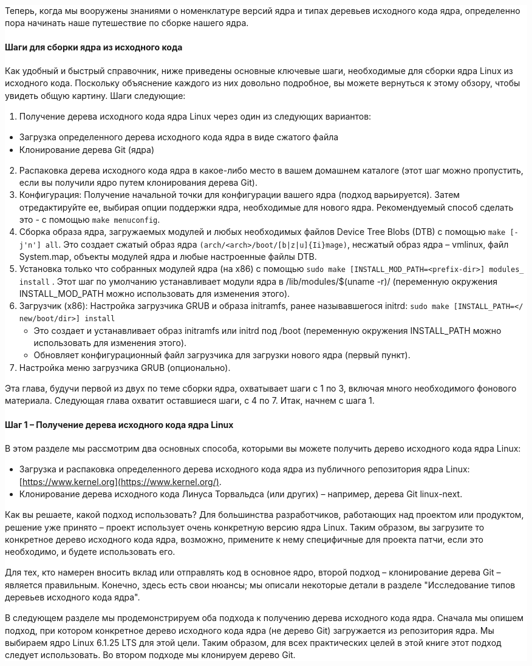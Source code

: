 Теперь, когда мы вооружены знаниями о номенклатуре версий ядра и типах деревьев исходного кода ядра, определенно пора начинать наше путешествие по сборке нашего ядра.

#### Шаги для сборки ядра из исходного кода

Как удобный и быстрый справочник, ниже приведены основные ключевые шаги, необходимые для сборки ядра Linux из исходного кода. Поскольку объяснение каждого из них довольно подробное, вы можете вернуться к этому обзору, чтобы увидеть общую картину. Шаги следующие:

1. Получение дерева исходного кода ядра Linux через один из следующих вариантов:
  - Загрузка определенного дерева исходного кода ядра в виде сжатого файла
  - Клонирование дерева Git (ядра)
2. Распаковка дерева исходного кода ядра в какое-либо место в вашем домашнем каталоге (этот шаг можно пропустить, если вы получили ядро путем клонирования дерева Git).
3. Конфигурация: Получение начальной точки для конфигурации вашего ядра (подход варьируется). Затем отредактируйте ее, выбирая опции поддержки ядра, необходимые для нового ядра. Рекомендуемый способ сделать это - с помощью `make menuconfig`.
4. Сборка образа ядра, загружаемых модулей и любых необходимых файлов Device Tree Blobs (DTB) с помощью `make [-j'n'] all`. Это создает сжатый образ ядра `(arch/<arch>/boot/[b|z|u]{Ii}mage)`, несжатый образ ядра – vmlinux, файл System.map, объекты модулей ядра и любые настроенные файлы DTB.
5. Установка только что собранных модулей ядра (на x86) с помощью `sudo make [INSTALL_MOD_PATH=<prefix-dir>] modules_install` . Этот шаг по умолчанию устанавливает модули ядра в /lib/modules/$(uname -r)/ (переменную окружения INSTALL_MOD_PATH можно использовать для изменения этого).
6. Загрузчик (x86): Настройка загрузчика GRUB и образа initramfs, ранее называвшегося initrd: `sudo make [INSTALL_PATH=</new/boot/dir>] install`
   - Это создает и устанавливает образ initramfs или initrd под /boot (переменную окружения INSTALL_PATH можно использовать для изменения этого).
   - Обновляет конфигурационный файл загрузчика для загрузки нового ядра (первый пункт).
7. Настройка меню загрузчика GRUB (опционально).

Эта глава, будучи первой из двух по теме сборки ядра, охватывает шаги с 1 по 3, включая много необходимого фонового материала. Следующая глава охватит оставшиеся шаги, с 4 по 7. Итак, начнем с шага 1.
#### Шаг 1 – Получение дерева исходного кода ядра Linux

В этом разделе мы рассмотрим два основных способа, которыми вы можете получить дерево исходного кода ядра Linux:
- Загрузка и распаковка определенного дерева исходного кода ядра из публичного репозитория ядра Linux: [https://www.kernel.org](https://www.kernel.org/).
- Клонирование дерева исходного кода Линуса Торвальдса (или других) – например, дерева Git linux-next.

Как вы решаете, какой подход использовать? Для большинства разработчиков, работающих над проектом или продуктом, решение уже принято – проект использует очень конкретную версию ядра Linux. Таким образом, вы загрузите то конкретное дерево исходного кода ядра, возможно, примените к нему специфичные для проекта патчи, если это необходимо, и будете использовать его.

Для тех, кто намерен вносить вклад или отправлять код в основное ядро, второй подход – клонирование дерева Git – является правильным. Конечно, здесь есть свои нюансы; мы описали некоторые детали в разделе "Исследование типов деревьев исходного кода ядра".

В следующем разделе мы продемонстрируем оба подхода к получению дерева исходного кода ядра. Сначала мы опишем подход, при котором конкретное дерево исходного кода ядра (не дерево Git) загружается из репозитория ядра. Мы выбираем ядро Linux 6.1.25 LTS для этой цели. Таким образом, для всех практических целей в этой книге этот подход следует использовать. Во втором подходе мы клонируем дерево Git.
